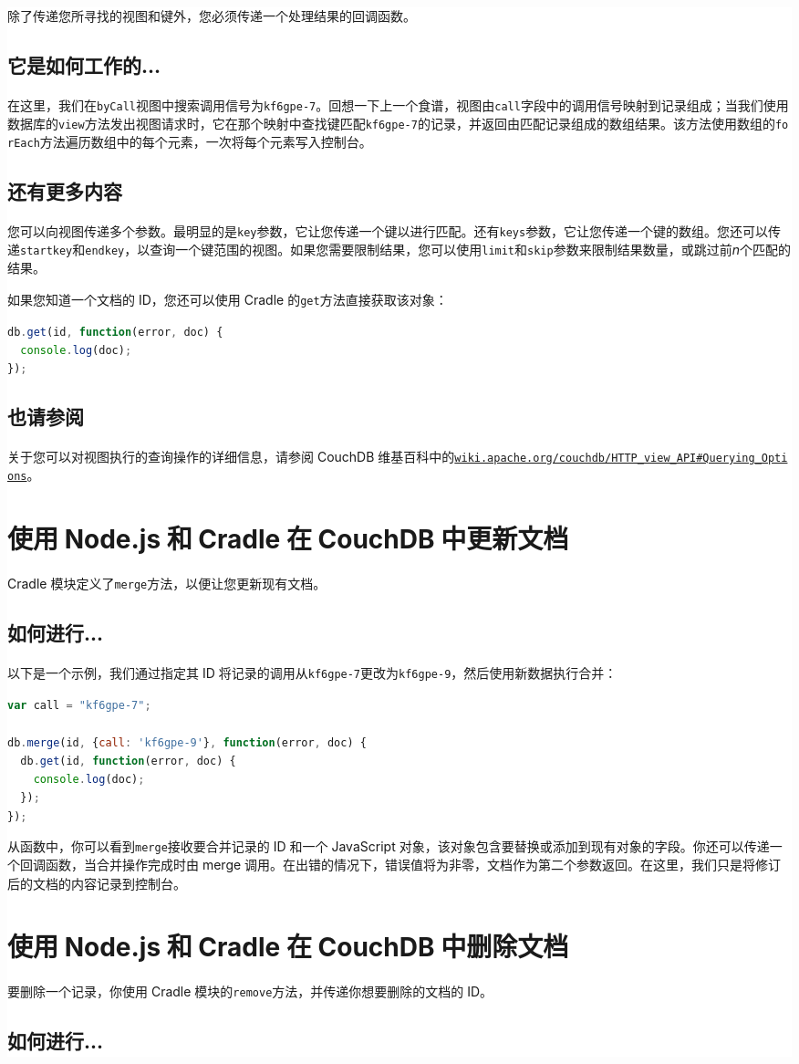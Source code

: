 除了传递您所寻找的视图和键外，您必须传递一个处理结果的回调函数。

## 它是如何工作的…

在这里，我们在`byCall`视图中搜索调用信号为`kf6gpe-7`。回想一下上一个食谱，视图由`call`字段中的调用信号映射到记录组成；当我们使用数据库的`view`方法发出视图请求时，它在那个映射中查找键匹配`kf6gpe-7`的记录，并返回由匹配记录组成的数组结果。该方法使用数组的`forEach`方法遍历数组中的每个元素，一次将每个元素写入控制台。

## 还有更多内容

您可以向视图传递多个参数。最明显的是`key`参数，它让您传递一个键以进行匹配。还有`keys`参数，它让您传递一个键的数组。您还可以传递`startkey`和`endkey`，以查询一个键范围的视图。如果您需要限制结果，您可以使用`limit`和`skip`参数来限制结果数量，或跳过前*n*个匹配的结果。

如果您知道一个文档的 ID，您还可以使用 Cradle 的`get`方法直接获取该对象：

```js
db.get(id, function(error, doc) {
  console.log(doc);
});
```

## 也请参阅

关于您可以对视图执行的查询操作的详细信息，请参阅 CouchDB 维基百科中的[`wiki.apache.org/couchdb/HTTP_view_API#Querying_Options`](http://wiki.apache.org/couchdb/HTTP_view_API#Querying_Options)。

# 使用 Node.js 和 Cradle 在 CouchDB 中更新文档

Cradle 模块定义了`merge`方法，以便让您更新现有文档。

## 如何进行...

以下是一个示例，我们通过指定其 ID 将记录的调用从`kf6gpe-7`更改为`kf6gpe-9`，然后使用新数据执行合并：

```js
var call = "kf6gpe-7";

db.merge(id, {call: 'kf6gpe-9'}, function(error, doc) {
  db.get(id, function(error, doc) {
    console.log(doc);
  });
});
```

从函数中，你可以看到`merge`接收要合并记录的 ID 和一个 JavaScript 对象，该对象包含要替换或添加到现有对象的字段。你还可以传递一个回调函数，当合并操作完成时由 merge 调用。在出错的情况下，错误值将为非零，文档作为第二个参数返回。在这里，我们只是将修订后的文档的内容记录到控制台。

# 使用 Node.js 和 Cradle 在 CouchDB 中删除文档

要删除一个记录，你使用 Cradle 模块的`remove`方法，并传递你想要删除的文档的 ID。

## 如何进行...
